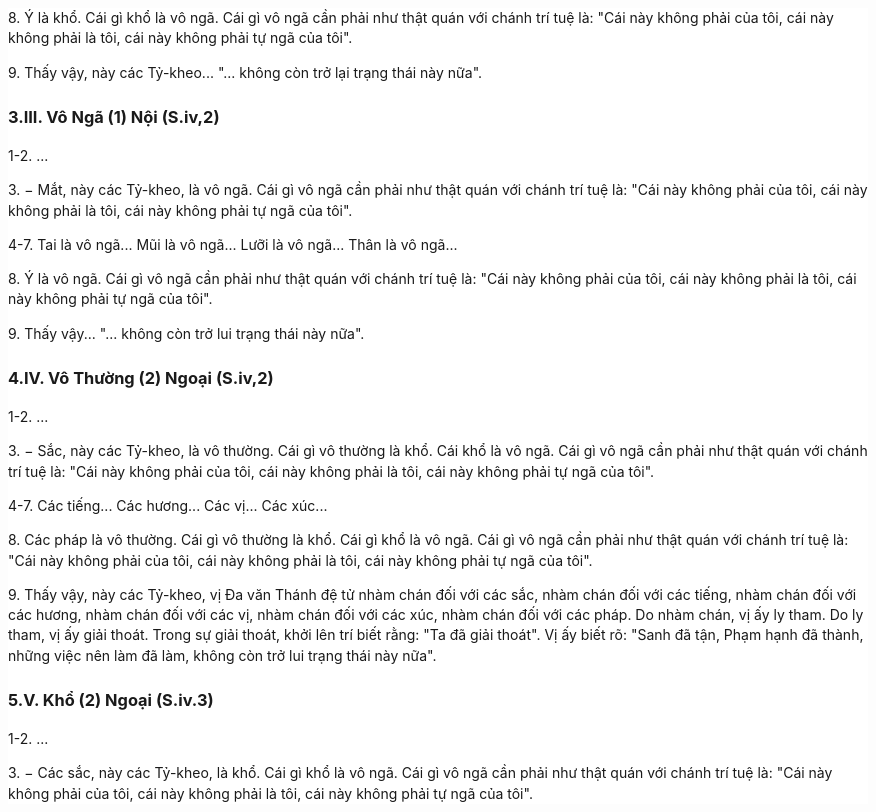 8\. Ý là khổ. Cái gì khổ là vô ngã. Cái gì vô ngã cần phải như thật quán với chánh trí tuệ là: "Cái này
không phải của tôi, cái này không phải là tôi, cái này không phải tự ngã của tôi".

9\. Thấy vậy, này các Tỷ-kheo... "... không còn trở lại trạng thái này nữa".


### 3.III. Vô Ngã (1) Nội (S.iv,2)

1-2. ...

3\. − Mắt, này các Tỷ-kheo, là vô ngã. Cái gì vô ngã cần phải như thật quán với chánh trí tuệ là: "Cái này
không phải của tôi, cái này không phải là tôi, cái này không phải tự ngã của tôi".

4-7. Tai là vô ngã... Mũi là vô ngã... Lưỡi là vô ngã... Thân là vô ngã...

8\. Ý là vô ngã. Cái gì vô ngã cần phải như thật quán với chánh trí tuệ là: "Cái này không phải của tôi,
cái này không phải là tôi, cái này không phải tự ngã của tôi".

9\. Thấy vậy... "... không còn trở lui trạng thái này nữa".


### 4.IV. Vô Thường (2) Ngoại (S.iv,2)

1-2. ...

3\. − Sắc, này các Tỷ-kheo, là vô thường. Cái gì vô thường là khổ. Cái khổ là vô ngã. Cái gì vô ngã cần
phải như thật quán với chánh trí tuệ là: "Cái này không phải của tôi, cái này không phải là tôi, cái này
không phải tự ngã của tôi".

4-7. Các tiếng... Các hương... Các vị... Các xúc...

8\. Các pháp là vô thường. Cái gì vô thường là khổ. Cái gì khổ là vô ngã. Cái gì vô ngã cần phải như thật
quán với chánh trí tuệ là: "Cái này không phải của tôi, cái này không phải là tôi, cái này không phải tự
ngã của tôi".

9\. Thấy vậy, này các Tỷ-kheo, vị Ða văn Thánh đệ tử nhàm chán đối với các sắc, nhàm chán đối với các
tiếng, nhàm chán đối với các hương, nhàm chán đối với các vị, nhàm chán đối với các xúc, nhàm chán
đối với các pháp. Do nhàm chán, vị ấy ly tham. Do ly tham, vị ấy giải thoát. Trong sự giải thoát, khởi
lên trí biết rằng: "Ta đã giải thoát". Vị ấy biết rõ: "Sanh đã tận, Phạm hạnh đã thành, những việc nên làm
đã làm, không còn trở lui trạng thái này nữa".


### 5.V. Khổ (2) Ngoại (S.iv.3)

1-2. ...

3\. − Các sắc, này các Tỷ-kheo, là khổ. Cái gì khổ là vô ngã. Cái gì vô ngã cần phải như thật quán với
chánh trí tuệ là: "Cái này không phải của tôi, cái này không phải là tôi, cái này không phải tự ngã của
tôi".
